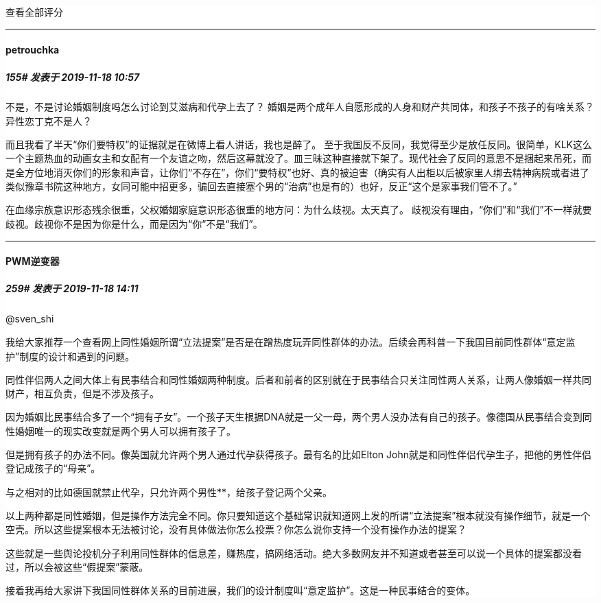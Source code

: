 

查看全部评分






-----

####  petrouchka  
##### 155#       发表于 2019-11-18 10:57




不是，不是讨论婚姻制度吗怎么讨论到艾滋病和代孕上去了？
婚姻是两个成年人自愿形成的人身和财产共同体，和孩子不孩子的有啥关系？
异性恋丁克不是人？

而且我看了半天“你们要特权”的证据就是在微博上看人讲话，我也是醉了。
至于我国反不反同，我觉得至少是放任反同。很简单，KLK这么一个主题热血的动画女主和女配有一个友谊之吻，然后这幕就没了。皿三昧这种直接就下架了。现代社会了反同的意思不是捆起来吊死，而是全方位地消灭你们的形象和声音，让你们“不存在”，你们“要特权”也好、真的被迫害（确实有人出柜以后被家里人绑去精神病院或者进了类似豫章书院这种地方，女同可能中招更多，骗回去直接塞个男的“治病”也是有的）也好，反正“这个是家事我们管不了。”

在血缘宗族意识形态残余很重，父权婚姻家庭意识形态很重的地方问：为什么歧视。太天真了。
歧视没有理由，“你们”和“我们”不一样就要歧视。歧视你不是因为你是什么，而是因为“你”不是“我们”。








-----

####  PWM逆变器  
##### 259#       发表于 2019-11-18 14:11




@sven_shi

我给大家推荐一个查看网上同性婚姻所谓“立法提案”是否是在蹭热度玩弄同性群体的办法。后续会再科普一下我国目前同性群体“意定监护”制度的设计和遇到的问题。


同性伴侣两人之间大体上有民事结合和同性婚姻两种制度。后者和前者的区别就在于民事结合只关注同性两人关系，让两人像婚姻一样共同财产，相互负责，但是不涉及孩子。


因为婚姻比民事结合多了一个“拥有子女”。一个孩子天生根据DNA就是一父一母，两个男人没办法有自己的孩子。像德国从民事结合变到同性婚姻唯一的现实改变就是两个男人可以拥有孩子了。


但是拥有孩子的办法不同。像英国就允许两个男人通过代孕获得孩子。最有名的比如Elton John就是和同性伴侣代孕生子，把他的男性伴侣登记成孩子的“母亲”。


与之相对的比如德国就禁止代孕，只允许两个男性**，给孩子登记两个父亲。


以上两种都是同性婚姻，但是操作方法完全不同。你只要知道这个基础常识就知道网上发的所谓“立法提案”根本就没有操作细节，就是一个空壳。所以这些提案根本无法被讨论，没有具体做法你怎么投票？你怎么说你支持一个没有操作办法的提案？


这些就是一些舆论投机分子利用同性群体的信息差，赚热度，搞网络活动。绝大多数网友并不知道或者甚至可以说一个具体的提案都没看过，所以会被这些“假提案”蒙蔽。


接着我再给大家讲下我国同性群体关系的目前进展，我们的设计制度叫“意定监护”。这是一种民事结合的变体。
